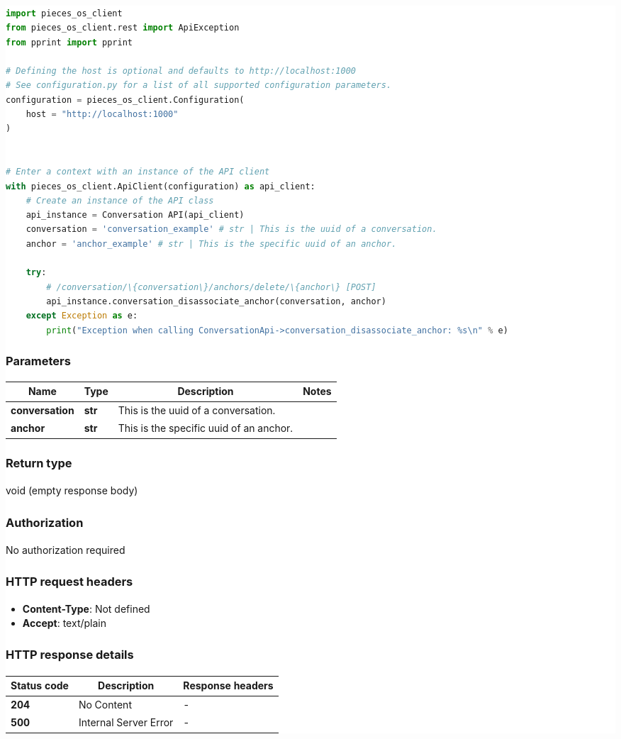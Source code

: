 
```python
import pieces_os_client
from pieces_os_client.rest import ApiException
from pprint import pprint

# Defining the host is optional and defaults to http://localhost:1000
# See configuration.py for a list of all supported configuration parameters.
configuration = pieces_os_client.Configuration(
    host = "http://localhost:1000"
)


# Enter a context with an instance of the API client
with pieces_os_client.ApiClient(configuration) as api_client:
    # Create an instance of the API class
    api_instance = Conversation API(api_client)
    conversation = 'conversation_example' # str | This is the uuid of a conversation.
    anchor = 'anchor_example' # str | This is the specific uuid of an anchor.

    try:
        # /conversation/\{conversation\}/anchors/delete/\{anchor\} [POST]
        api_instance.conversation_disassociate_anchor(conversation, anchor)
    except Exception as e:
        print("Exception when calling ConversationApi->conversation_disassociate_anchor: %s\n" % e)
```



### Parameters


Name | Type | Description  | Notes
------------- | ------------- | ------------- | -------------
 **conversation** | **str**| This is the uuid of a conversation. | 
 **anchor** | **str**| This is the specific uuid of an anchor. | 

### Return type

void (empty response body)

### Authorization

No authorization required

### HTTP request headers

 - **Content-Type**: Not defined
 - **Accept**: text/plain

### HTTP response details

| Status code | Description | Response headers |
|-------------|-------------|------------------|
**204** | No Content |  -  |
**500** | Internal Server Error |  -  |
